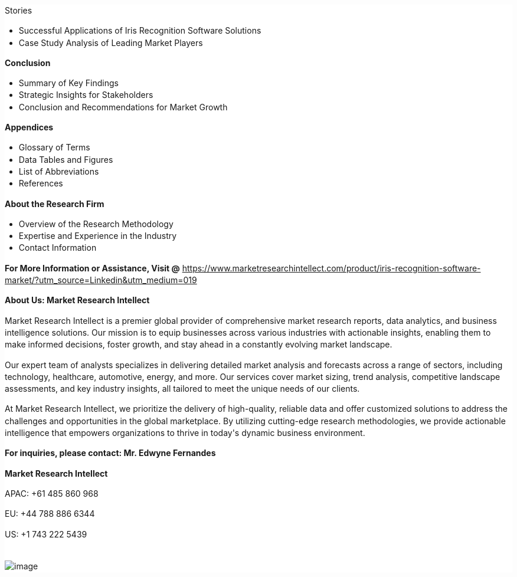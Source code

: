 Stories</strong></p><ul><li>Successful Applications of Iris Recognition Software Solutions</li><li>Case Study Analysis of Leading Market Players</li></ul><p><strong>Conclusion</strong></p><ul><li>Summary of Key Findings</li><li>Strategic Insights for Stakeholders</li><li>Conclusion and Recommendations for Market Growth</li></ul><p><strong>Appendices</strong></p><ul><li>Glossary of Terms</li><li>Data Tables and Figures</li><li>List of Abbreviations</li><li>References</li></ul><p><strong>About the Research Firm</strong></p><ul><li>Overview of the Research Methodology</li><li>Expertise and Experience in the Industry</li><li>Contact Information</li></ul></div><div class="article-main__content" data-test-id="publishing-text-block"><p><span class="font-[700]"><strong>For More Information or Assistance, Visit @</strong>&nbsp;<a href="https://www.marketresearchintellect.com/product/iris-recognition-software-market/?utm_source=Linkedin&utm_medium=019">https://www.marketresearchintellect.com/product/iris-recognition-software-market/?utm_source=Linkedin&utm_medium=019</a></span></p><p><strong>About Us: Market Research Intellect</strong></p><p>Market Research Intellect is a premier global provider of comprehensive market research reports, data analytics, and business intelligence solutions. Our mission is to equip businesses across various industries with actionable insights, enabling them to make informed decisions, foster growth, and stay ahead in a constantly evolving market landscape.</p><p>Our expert team of analysts specializes in delivering detailed market analysis and forecasts across a range of sectors, including technology, healthcare, automotive, energy, and more. Our services cover market sizing, trend analysis, competitive landscape assessments, and key industry insights, all tailored to meet the unique needs of our clients.</p><p>At Market Research Intellect, we prioritize the delivery of high-quality, reliable data and offer customized solutions to address the challenges and opportunities in the global marketplace. By utilizing cutting-edge research methodologies, we provide actionable intelligence that empowers organizations to thrive in today's dynamic business environment.</p><p><strong>For inquiries, please contact: Mr. Edwyne Fernandes</strong></p><p><strong>Market Research Intellect</strong></p><p>APAC: +61 485 860 968</p><p>EU: +44 788 886 6344</p><p>US: +1 743 222 5439</p></div><div class="article-main__content" data-test-id="publishing-text-block">&nbsp;</div>
![image](https://github.com/user-attachments/assets/3c289480-22dc-4d5e-aa24-6e72517acb3c)
